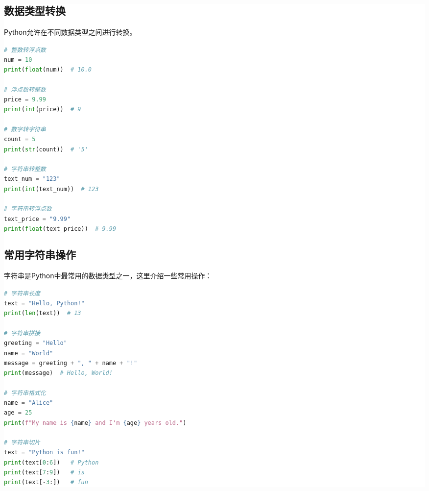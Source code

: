## 数据类型转换

Python允许在不同数据类型之间进行转换。

```python
# 整数转浮点数
num = 10
print(float(num))  # 10.0

# 浮点数转整数
price = 9.99
print(int(price))  # 9

# 数字转字符串
count = 5
print(str(count))  # '5'

# 字符串转整数
text_num = "123"
print(int(text_num))  # 123

# 字符串转浮点数
text_price = "9.99"
print(float(text_price))  # 9.99
```

## 常用字符串操作

字符串是Python中最常用的数据类型之一，这里介绍一些常用操作：

```python
# 字符串长度
text = "Hello, Python!"
print(len(text))  # 13

# 字符串拼接
greeting = "Hello"
name = "World"
message = greeting + ", " + name + "!"
print(message)  # Hello, World!

# 字符串格式化
name = "Alice"
age = 25
print(f"My name is {name} and I'm {age} years old.")

# 字符串切片
text = "Python is fun!"
print(text[0:6])   # Python
print(text[7:9])   # is
print(text[-3:])   # fun
```
